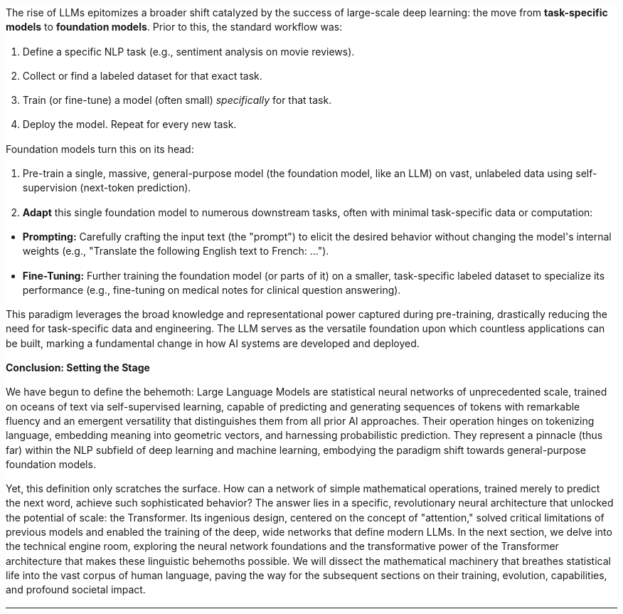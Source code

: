 The rise of LLMs epitomizes a broader shift catalyzed by the success of large-scale deep learning: the move from **task-specific models** to **foundation models**. Prior to this, the standard workflow was:

1.  Define a specific NLP task (e.g., sentiment analysis on movie reviews).

2.  Collect or find a labeled dataset for that exact task.

3.  Train (or fine-tune) a model (often small) *specifically* for that task.

4.  Deploy the model. Repeat for every new task.

Foundation models turn this on its head:

1.  Pre-train a single, massive, general-purpose model (the foundation model, like an LLM) on vast, unlabeled data using self-supervision (next-token prediction).

2.  **Adapt** this single foundation model to numerous downstream tasks, often with minimal task-specific data or computation:

*   **Prompting:** Carefully crafting the input text (the "prompt") to elicit the desired behavior without changing the model's internal weights (e.g., "Translate the following English text to French: ...").

*   **Fine-Tuning:** Further training the foundation model (or parts of it) on a smaller, task-specific labeled dataset to specialize its performance (e.g., fine-tuning on medical notes for clinical question answering).

This paradigm leverages the broad knowledge and representational power captured during pre-training, drastically reducing the need for task-specific data and engineering. The LLM serves as the versatile foundation upon which countless applications can be built, marking a fundamental change in how AI systems are developed and deployed.

**Conclusion: Setting the Stage**

We have begun to define the behemoth: Large Language Models are statistical neural networks of unprecedented scale, trained on oceans of text via self-supervised learning, capable of predicting and generating sequences of tokens with remarkable fluency and an emergent versatility that distinguishes them from all prior AI approaches. Their operation hinges on tokenizing language, embedding meaning into geometric vectors, and harnessing probabilistic prediction. They represent a pinnacle (thus far) within the NLP subfield of deep learning and machine learning, embodying the paradigm shift towards general-purpose foundation models.

Yet, this definition only scratches the surface. How can a network of simple mathematical operations, trained merely to predict the next word, achieve such sophisticated behavior? The answer lies in a specific, revolutionary neural architecture that unlocked the potential of scale: the Transformer. Its ingenious design, centered on the concept of "attention," solved critical limitations of previous models and enabled the training of the deep, wide networks that define modern LLMs. In the next section, we delve into the technical engine room, exploring the neural network foundations and the transformative power of the Transformer architecture that makes these linguistic behemoths possible. We will dissect the mathematical machinery that breathes statistical life into the vast corpus of human language, paving the way for the subsequent sections on their training, evolution, capabilities, and profound societal impact.



---

